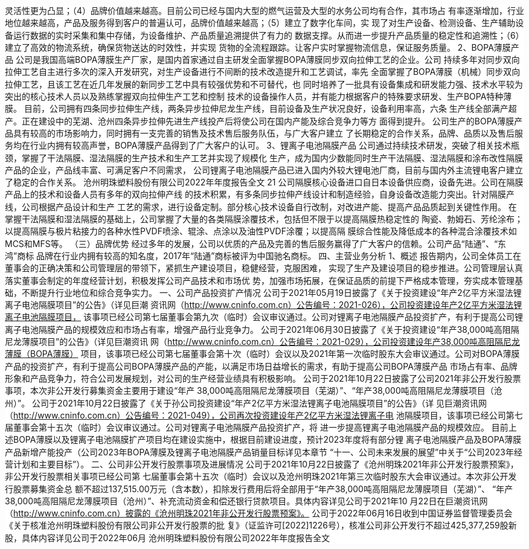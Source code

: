 灵活性更为凸显；（4）品牌价值越来越高。目前公司已经与国内大型的燃气运营及大型的水务公司均有合作，其市场占
有率逐渐增加，行业地位越来越高，产品及服务得到客户的普遍认可，品牌价值越来越高；（5）建立了数字化车间，实
现了对生产设备、检测设备、生产辅助设备运行数据的实时采集和集中存储，为设备维护、产品质量追溯提供了有力的
数据支撑。从而进一步提升产品质量的稳定性和追溯性；（6）建立了高效的物流系统，确保货物送达的时效性，并实现
货物的全流程跟踪。让客户实时掌握物流信息，保证服务质量。
2、BOPA薄膜产品
公司是我国高端BOPA薄膜生产厂家，是国内首家通过自主研发全面掌握BOPA薄膜同步双向拉伸工艺的企业。公司
持续多年对同步双向拉伸工艺自主进行多次的深入开发研究，对生产设备进行不间断的技术改造提升和工艺调试，率先
全面掌握了BOPA薄膜（机械）同步双向拉伸工艺，且该工艺在近几年发展的新同步工艺中具有较强优势和不可替代，也
同时培养了一批具有设备集成和研发能力强、技术水平较为突出的核心技术人员以及熟练掌握双向拉伸生产工艺和控制
技术的设备操作人员，并有能力根据客户的特殊要求研发、生产BOPA特种薄膜。
目前，公司拥有四条同步拉伸生产线，两条异步拉伸尼龙生产线，目前设备及生产状况良好，设备利用率高，六条
生产线全部满产超产。正在建设中的芜湖、沧州四条异步拉伸先进生产线投产后将使公司在国内产能及综合竞争力等方
面得到提升。
公司生产的BOPA薄膜产品具有较高的市场影响力，同时拥有一支完善的销售及技术售后服务队伍，与广大客户建立
了长期稳定的合作关系，品牌、品质以及售后服务均在行业内拥有较高声誉，BOPA薄膜产品得到了广大客户的认可。
3、锂离子电池隔膜产品
公司通过持续技术研发，突破了相关技术瓶颈，掌握了干法隔膜、湿法隔膜的生产技术和生产工艺并实现了规模化
生产，成为国内少数能同时生产干法隔膜、湿法隔膜和涂布改性隔膜产品的企业，产品线丰富、可满足客户不同需求，
公司锂离子电池隔膜产品已进入国内外较大锂电池厂商，目前与国内外主流锂电客户建立了稳定的合作关系。
沧州明珠塑料股份有限公司2022年年度报告全文
21
公司隔膜核心设备进口自日本设备供应商，设备先进。公司在隔膜产品上的技术和设备人员有多年的双向拉伸产线
的技术积累，有多条同步拉伸产线设计和制造经验，自身设备改造能力突出。针对隔膜产线，公司根据产品设计和生产
工艺的需求，进行设备定制。部分核心技术设备自行改制，对改进产能、提高产品品质起到关键性作用。
在掌握干法隔膜和湿法隔膜的基础上，公司掌握了大量的各类隔膜涂覆技术，包括但不限于以提高隔膜热稳定性的
陶瓷、勃姆石、芳纶涂布；以提高隔膜与极片粘接力的各种水性PVDF喷涂、辊涂、点涂以及油性PVDF涂覆；以提高隔
膜综合性能及降低成本的各种混合涂覆技术如MCS和MFS等。
（三）品牌优势
经过多年的发展，公司以优质的产品及完善的售后服务赢得了广大客户的信赖。公司产品“陆通”、“东鸿”商标
品牌在行业内拥有较高的知名度，2017年“陆通”商标被评为中国驰名商标。
四、主营业务分析
1、概述
报告期内，公司全体员工在董事会的正确决策和公司管理层的带领下，紧抓生产建设项目，稳健经营，克服困难，
实现了生产及建设项目的稳步推进。公司管理层认真落实董事会制定的年度经营计划，积极发挥公司产品技术和市场优
势，加强市场拓展，在保证品质的前提下严格成本管理，夯实成本管理基础，不断提升行业地位和综合竞争实力。
一、公司产品投资扩产情况
公司于2021年05月19日披露了《关于投资建设“年产2亿平方米湿法锂离子电池隔膜项目”的公告》（详见巨潮
资讯网（http://www.cninfo.com.cn）公告编号：2021-026），公司投资建设年产2亿平方米湿法锂离子电池隔膜项目，
该事项已经公司第七届董事会第九次（临时）会议审议通过。公司对锂离子电池隔膜产品投资扩产，有利于提高公司锂
离子电池隔膜产品的规模效应和市场占有率，增强产品行业竞争力。
公司于2021年06月30日披露了《关于投资建设“年产38,000吨高阻隔尼龙薄膜项目”的公告》（详见巨潮资讯
网（http://www.cninfo.com.cn）公告编号：2021-029），公司投资建设年产38,000吨高阻隔尼龙薄膜（BOPA薄膜）
项目，该事项已经公司第七届董事会第十次（临时）会议以及2021年第一次临时股东大会审议通过。公司对BOPA薄膜
产品的投资扩产，有利于提高公司BOPA薄膜产品的产能，以满足市场日益增长的需求，有助于提高公司BOPA薄膜产品
市场占有率、品牌形象和产品竞争力，符合公司发展规划，对公司的生产经营业绩具有积极影响。
公司于2021年10月22日披露了公司2021年非公开发行股票事项，本次非公开发行募集资金主要用于建设“年产
38,000吨高阻隔尼龙薄膜项目（芜湖）”、“年产38,000吨高阻隔尼龙薄膜项目（沧州）”。
公司于2021年10月22日披露了《关于孙公司投资建设“年产2亿平方米湿法锂离子电池隔膜项目”的公告》（详
见巨潮资讯网（http://www.cninfo.com.cn）公告编号：2021-049），公司再次投资建设年产2亿平方米湿法锂离子电
池隔膜项目，该事项已经公司第七届董事会第十五次（临时）会议审议通过。公司对锂离子电池隔膜产品投资扩产，将
进一步提高锂离子电池隔膜产品的规模效应。
目前上述BOPA薄膜以及锂离子电池隔膜扩产项目均在建设实施中，根据目前建设进度，预计2023年度将有部分锂
离子电池隔膜产品及BOPA薄膜产品新增产能投产（公司2023年BOPA薄膜及锂离子电池隔膜产品销量目标详见本章节
“十一、公司未来发展的展望”中关于“公司2023年经营计划和主要目标”）。
二、公司非公开发行股票事项及进展情况
公司于2021年10月22日披露了《沧州明珠2021年非公开发行股票预案》，非公开发行股票相关事项已经公司第
七届董事会第十五次（临时）会议以及沧州明珠2021年第三次临时股东大会审议通过。本次非公开发行股票募集资金总
额不超过137,515.00万元（含本数），扣除发行费用后将全部用于“年产38,000吨高阻隔尼龙薄膜项目（芜湖）”、
“年产38,000吨高阻隔尼龙薄膜项目（沧州）”、补充流动资金和偿还银行贷款项目。具体内容详见公司于2021年10
月22日在巨潮资讯网（http://www.cninfo.com.cn）披露的《沧州明珠2021年非公开发行股票预案》。
公司于2022年06月16日收到中国证券监督管理委员会《关于核准沧州明珠塑料股份有限公司非公开发行股票的批
复》（证监许可[2022]1226号），核准公司非公开发行不超过425,377,259股新股，具体内容详见公司于2022年06月
沧州明珠塑料股份有限公司2022年年度报告全文